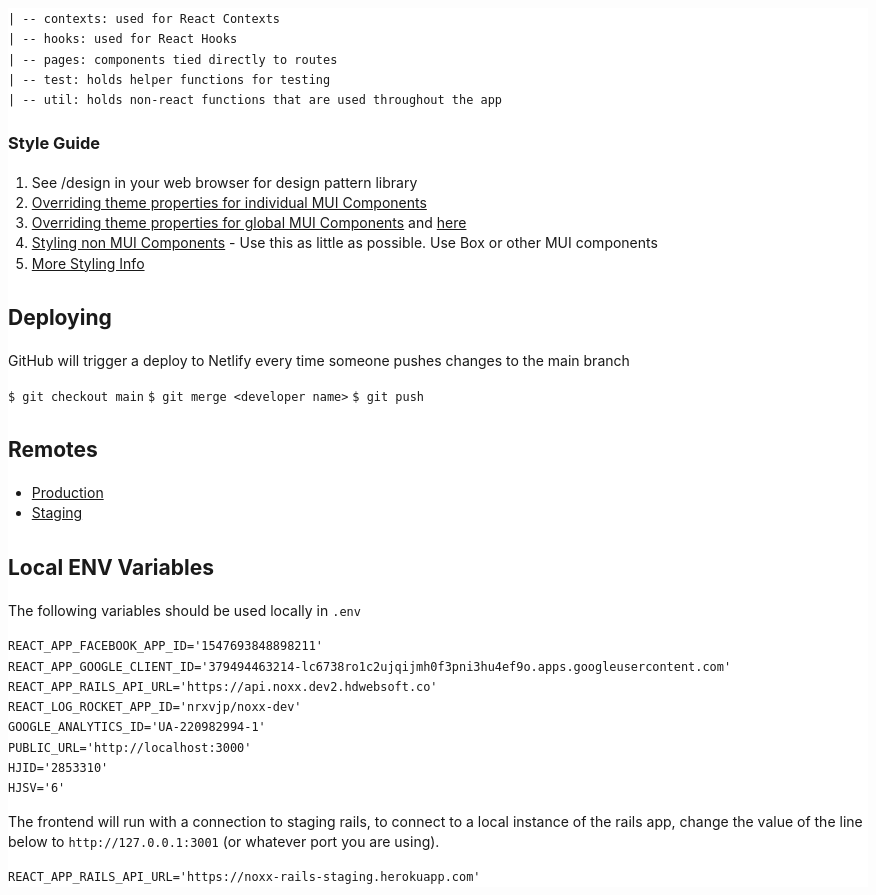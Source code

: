 ```
| -- contexts: used for React Contexts
| -- hooks: used for React Hooks
| -- pages: components tied directly to routes
| -- test: holds helper functions for testing
| -- util: holds non-react functions that are used throughout the app
```

### Style Guide

1. See /design in your web browser for design pattern library
1. [Overriding theme properties for individual MUI Components](https://mui.com/system/the-sx-prop/)
1. [Overriding theme properties for global MUI Components](https://mui.com/customization/theme-components/#global-style-overrides) and [here](https://mui.com/customization/default-theme/)
1. [Styling non MUI Components](https://mui.com/guides/interoperability/#emotion) - Use this as little as possible. Use Box or other MUI components
1. [More Styling Info](https://mui.com/customization/how-to-customize/)

## Deploying

GitHub will trigger a deploy to Netlify every time someone pushes changes to the main branch

`$ git checkout main`
`$ git merge <developer name>`
`$ git push`

## Remotes

- [Production](https://getnoxx.com)
- [Staging](https://v2.staging.getnoxx.com/)

## Local ENV Variables

The following variables should be used locally in `.env`

```env
REACT_APP_FACEBOOK_APP_ID='1547693848898211'
REACT_APP_GOOGLE_CLIENT_ID='379494463214-lc6738ro1c2ujqijmh0f3pni3hu4ef9o.apps.googleusercontent.com'
REACT_APP_RAILS_API_URL='https://api.noxx.dev2.hdwebsoft.co'
REACT_LOG_ROCKET_APP_ID='nrxvjp/noxx-dev'
GOOGLE_ANALYTICS_ID='UA-220982994-1'
PUBLIC_URL='http://localhost:3000'
HJID='2853310'
HJSV='6'
```

The frontend will run with a connection to staging rails, to connect to a local instance of the rails app, change the value of the line below to `http://127.0.0.1:3001` (or whatever port you are using).

```env
REACT_APP_RAILS_API_URL='https://noxx-rails-staging.herokuapp.com'
```
